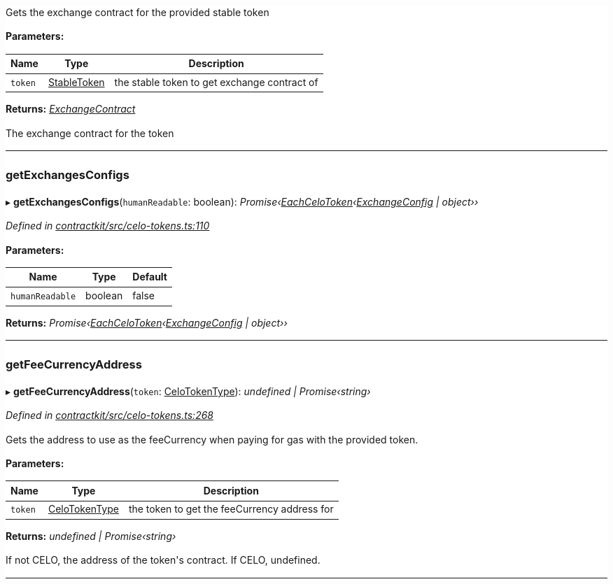 Gets the exchange contract for the provided stable token

**Parameters:**

Name | Type | Description |
------ | ------ | ------ |
`token` | [StableToken](../enums/_celo_tokens_.stabletoken.md) | the stable token to get exchange contract of |

**Returns:** *[ExchangeContract](../modules/_base_.md#exchangecontract)*

The exchange contract for the token

___

###  getExchangesConfigs

▸ **getExchangesConfigs**(`humanReadable`: boolean): *Promise‹[EachCeloToken](../modules/_celo_tokens_.md#eachcelotoken)‹[ExchangeConfig](../interfaces/_wrappers_exchange_.exchangeconfig.md) | object››*

*Defined in [contractkit/src/celo-tokens.ts:110](https://github.com/celo-org/celo-monorepo/blob/master/packages/sdk/contractkit/src/celo-tokens.ts#L110)*

**Parameters:**

Name | Type | Default |
------ | ------ | ------ |
`humanReadable` | boolean | false |

**Returns:** *Promise‹[EachCeloToken](../modules/_celo_tokens_.md#eachcelotoken)‹[ExchangeConfig](../interfaces/_wrappers_exchange_.exchangeconfig.md) | object››*

___

###  getFeeCurrencyAddress

▸ **getFeeCurrencyAddress**(`token`: [CeloTokenType](../modules/_celo_tokens_.md#celotokentype)): *undefined | Promise‹string›*

*Defined in [contractkit/src/celo-tokens.ts:268](https://github.com/celo-org/celo-monorepo/blob/master/packages/sdk/contractkit/src/celo-tokens.ts#L268)*

Gets the address to use as the feeCurrency when paying for gas with the
 provided token.

**Parameters:**

Name | Type | Description |
------ | ------ | ------ |
`token` | [CeloTokenType](../modules/_celo_tokens_.md#celotokentype) | the token to get the feeCurrency address for |

**Returns:** *undefined | Promise‹string›*

If not CELO, the address of the token's contract. If CELO, undefined.

___
